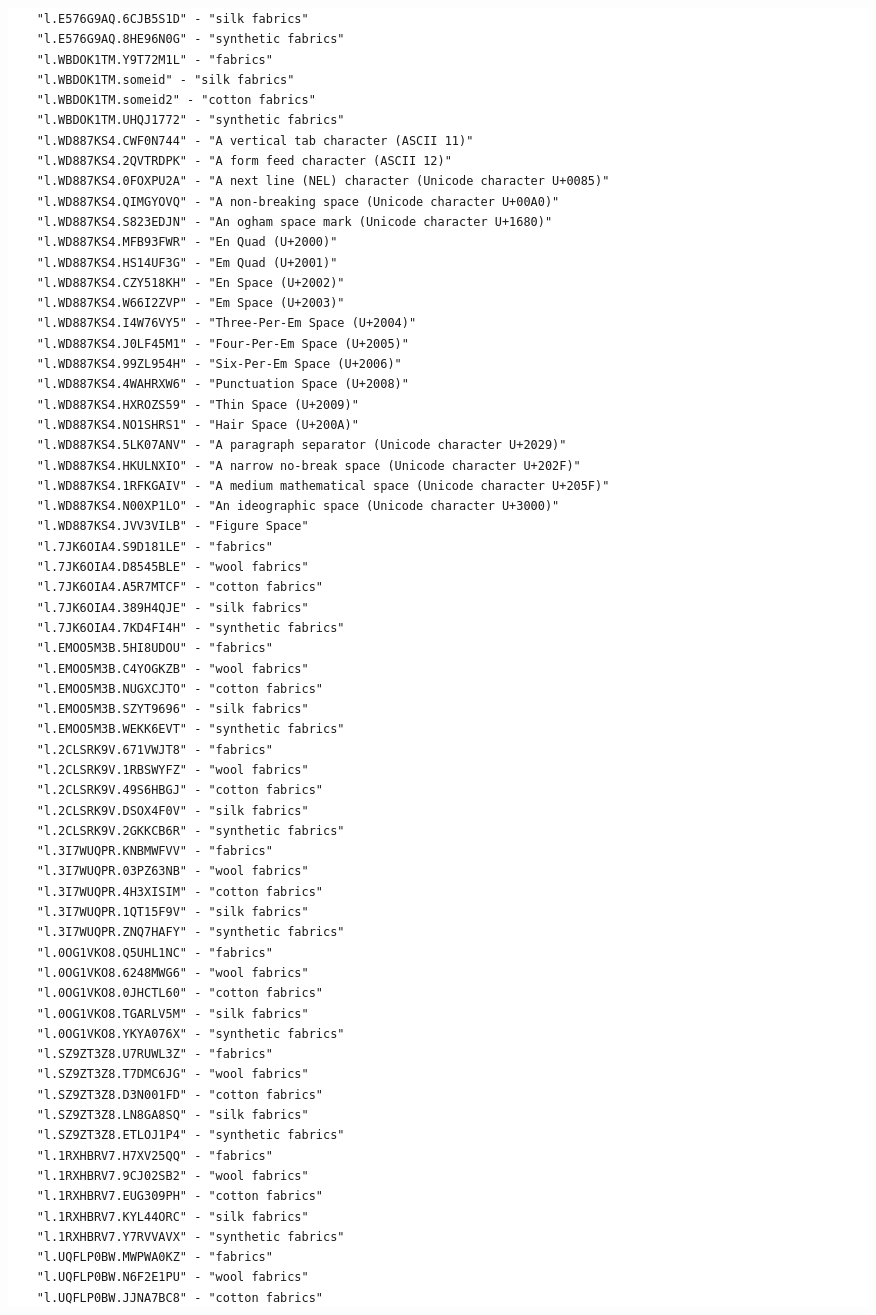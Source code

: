         "l.E576G9AQ.6CJB5S1D" - "silk fabrics"
        "l.E576G9AQ.8HE96N0G" - "synthetic fabrics"
        "l.WBDOK1TM.Y9T72M1L" - "fabrics"
        "l.WBDOK1TM.someid" - "silk fabrics"
        "l.WBDOK1TM.someid2" - "cotton fabrics"
        "l.WBDOK1TM.UHQJ1772" - "synthetic fabrics"
        "l.WD887KS4.CWF0N744" - "A vertical tab character (ASCII 11)"
        "l.WD887KS4.2QVTRDPK" - "A form feed character (ASCII 12)"
        "l.WD887KS4.0FOXPU2A" - "A next line (NEL) character (Unicode character U+0085)"
        "l.WD887KS4.QIMGYOVQ" - "A non-breaking space (Unicode character U+00A0)"
        "l.WD887KS4.S823EDJN" - "An ogham space mark (Unicode character U+1680)"
        "l.WD887KS4.MFB93FWR" - "En Quad (U+2000)"
        "l.WD887KS4.HS14UF3G" - "Em Quad (U+2001)"
        "l.WD887KS4.CZY518KH" - "En Space (U+2002)"
        "l.WD887KS4.W66I2ZVP" - "Em Space (U+2003)"
        "l.WD887KS4.I4W76VY5" - "Three-Per-Em Space (U+2004)"
        "l.WD887KS4.J0LF45M1" - "Four-Per-Em Space (U+2005)"
        "l.WD887KS4.99ZL954H" - "Six-Per-Em Space (U+2006)"
        "l.WD887KS4.4WAHRXW6" - "Punctuation Space (U+2008)"
        "l.WD887KS4.HXROZS59" - "Thin Space (U+2009)"
        "l.WD887KS4.NO1SHRS1" - "Hair Space (U+200A)"
        "l.WD887KS4.5LK07ANV" - "A paragraph separator (Unicode character U+2029)"
        "l.WD887KS4.HKULNXIO" - "A narrow no-break space (Unicode character U+202F)"
        "l.WD887KS4.1RFKGAIV" - "A medium mathematical space (Unicode character U+205F)"
        "l.WD887KS4.N00XP1LO" - "An ideographic space (Unicode character U+3000)"
        "l.WD887KS4.JVV3VILB" - "Figure Space"
        "l.7JK6OIA4.S9D181LE" - "fabrics"
        "l.7JK6OIA4.D8545BLE" - "wool fabrics"
        "l.7JK6OIA4.A5R7MTCF" - "cotton fabrics"
        "l.7JK6OIA4.389H4QJE" - "silk fabrics"
        "l.7JK6OIA4.7KD4FI4H" - "synthetic fabrics"
        "l.EMOO5M3B.5HI8UDOU" - "fabrics"
        "l.EMOO5M3B.C4YOGKZB" - "wool fabrics"
        "l.EMOO5M3B.NUGXCJTO" - "cotton fabrics"
        "l.EMOO5M3B.SZYT9696" - "silk fabrics"
        "l.EMOO5M3B.WEKK6EVT" - "synthetic fabrics"
        "l.2CLSRK9V.671VWJT8" - "fabrics"
        "l.2CLSRK9V.1RBSWYFZ" - "wool fabrics"
        "l.2CLSRK9V.49S6HBGJ" - "cotton fabrics"
        "l.2CLSRK9V.DSOX4F0V" - "silk fabrics"
        "l.2CLSRK9V.2GKKCB6R" - "synthetic fabrics"
        "l.3I7WUQPR.KNBMWFVV" - "fabrics"
        "l.3I7WUQPR.03PZ63NB" - "wool fabrics"
        "l.3I7WUQPR.4H3XISIM" - "cotton fabrics"
        "l.3I7WUQPR.1QT15F9V" - "silk fabrics"
        "l.3I7WUQPR.ZNQ7HAFY" - "synthetic fabrics"
        "l.0OG1VKO8.Q5UHL1NC" - "fabrics"
        "l.0OG1VKO8.6248MWG6" - "wool fabrics"
        "l.0OG1VKO8.0JHCTL60" - "cotton fabrics"
        "l.0OG1VKO8.TGARLV5M" - "silk fabrics"
        "l.0OG1VKO8.YKYA076X" - "synthetic fabrics"
        "l.SZ9ZT3Z8.U7RUWL3Z" - "fabrics"
        "l.SZ9ZT3Z8.T7DMC6JG" - "wool fabrics"
        "l.SZ9ZT3Z8.D3N001FD" - "cotton fabrics"
        "l.SZ9ZT3Z8.LN8GA8SQ" - "silk fabrics"
        "l.SZ9ZT3Z8.ETLOJ1P4" - "synthetic fabrics"
        "l.1RXHBRV7.H7XV25QQ" - "fabrics"
        "l.1RXHBRV7.9CJ02SB2" - "wool fabrics"
        "l.1RXHBRV7.EUG309PH" - "cotton fabrics"
        "l.1RXHBRV7.KYL44ORC" - "silk fabrics"
        "l.1RXHBRV7.Y7RVVAVX" - "synthetic fabrics"
        "l.UQFLP0BW.MWPWA0KZ" - "fabrics"
        "l.UQFLP0BW.N6F2E1PU" - "wool fabrics"
        "l.UQFLP0BW.JJNA7BC8" - "cotton fabrics"
